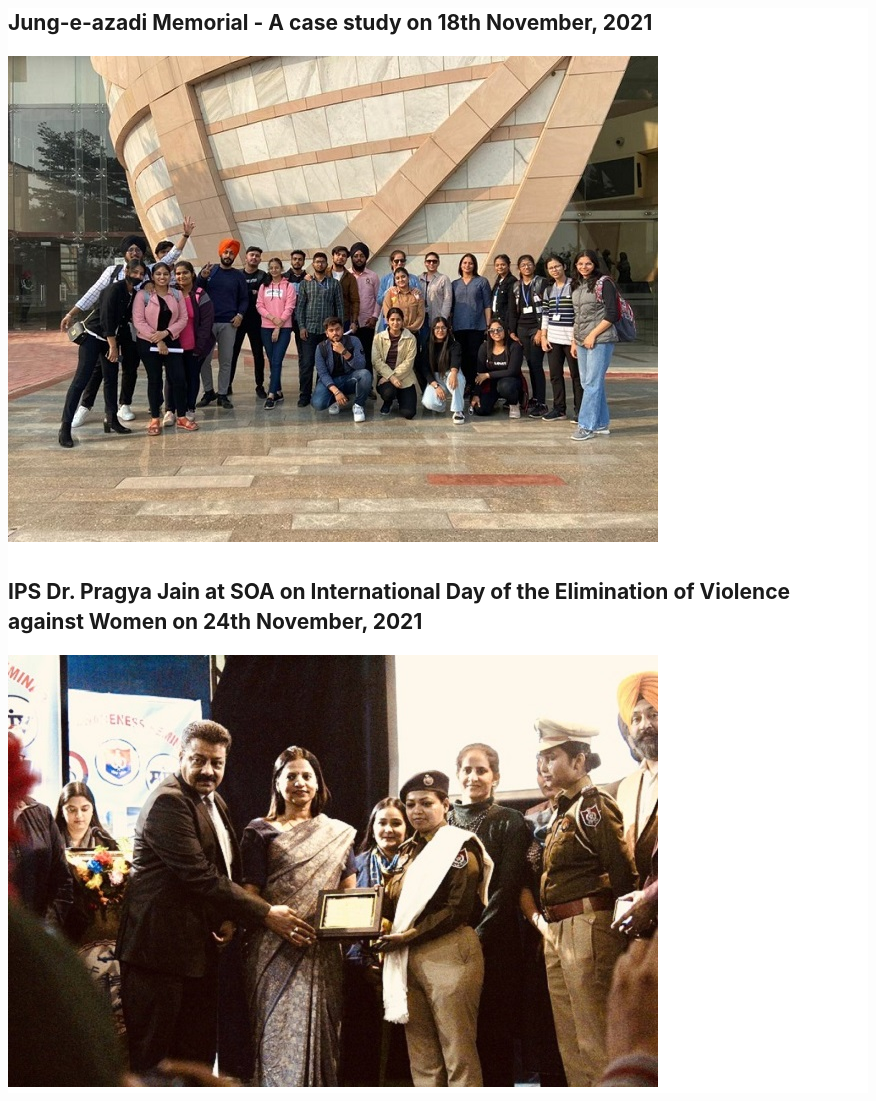 ## Jung-e-azadi Memorial - A case study on 18th November, 2021
![HSR](Images/24.jpeg)

## IPS Dr. Pragya Jain at SOA on International Day of the Elimination of Violence against Women on 24th November, 2021
![HSR](Images/25.jpg)  
<p align=justify>